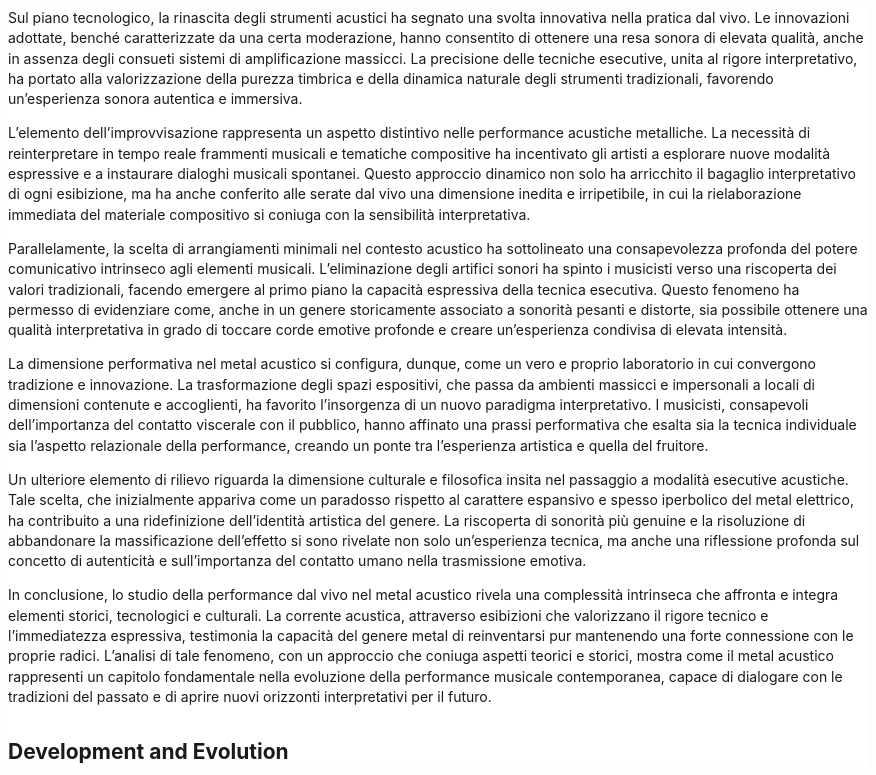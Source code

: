 Sul piano tecnologico, la rinascita degli strumenti acustici ha segnato una svolta innovativa nella
pratica dal vivo. Le innovazioni adottate, benché caratterizzate da una certa moderazione, hanno
consentito di ottenere una resa sonora di elevata qualità, anche in assenza degli consueti sistemi
di amplificazione massicci. La precisione delle tecniche esecutive, unita al rigore interpretativo,
ha portato alla valorizzazione della purezza timbrica e della dinamica naturale degli strumenti
tradizionali, favorendo un’esperienza sonora autentica e immersiva.

L’elemento dell’improvvisazione rappresenta un aspetto distintivo nelle performance acustiche
metalliche. La necessità di reinterpretare in tempo reale frammenti musicali e tematiche compositive
ha incentivato gli artisti a esplorare nuove modalità espressive e a instaurare dialoghi musicali
spontanei. Questo approccio dinamico non solo ha arricchito il bagaglio interpretativo di ogni
esibizione, ma ha anche conferito alle serate dal vivo una dimensione inedita e irripetibile, in cui
la rielaborazione immediata del materiale compositivo si coniuga con la sensibilità interpretativa.

Parallelamente, la scelta di arrangiamenti minimali nel contesto acustico ha sottolineato una
consapevolezza profonda del potere comunicativo intrinseco agli elementi musicali. L’eliminazione
degli artifici sonori ha spinto i musicisti verso una riscoperta dei valori tradizionali, facendo
emergere al primo piano la capacità espressiva della tecnica esecutiva. Questo fenomeno ha permesso
di evidenziare come, anche in un genere storicamente associato a sonorità pesanti e distorte, sia
possibile ottenere una qualità interpretativa in grado di toccare corde emotive profonde e creare
un’esperienza condivisa di elevata intensità.

La dimensione performativa nel metal acustico si configura, dunque, come un vero e proprio
laboratorio in cui convergono tradizione e innovazione. La trasformazione degli spazi espositivi,
che passa da ambienti massicci e impersonali a locali di dimensioni contenute e accoglienti, ha
favorito l’insorgenza di un nuovo paradigma interpretativo. I musicisti, consapevoli dell’importanza
del contatto viscerale con il pubblico, hanno affinato una prassi performativa che esalta sia la
tecnica individuale sia l’aspetto relazionale della performance, creando un ponte tra l’esperienza
artistica e quella del fruitore.

Un ulteriore elemento di rilievo riguarda la dimensione culturale e filosofica insita nel passaggio
a modalità esecutive acustiche. Tale scelta, che inizialmente appariva come un paradosso rispetto al
carattere espansivo e spesso iperbolico del metal elettrico, ha contribuito a una ridefinizione
dell’identità artistica del genere. La riscoperta di sonorità più genuine e la risoluzione di
abbandonare la massificazione dell’effetto si sono rivelate non solo un’esperienza tecnica, ma anche
una riflessione profonda sul concetto di autenticità e sull’importanza del contatto umano nella
trasmissione emotiva.

In conclusione, lo studio della performance dal vivo nel metal acustico rivela una complessità
intrinseca che affronta e integra elementi storici, tecnologici e culturali. La corrente acustica,
attraverso esibizioni che valorizzano il rigore tecnico e l’immediatezza espressiva, testimonia la
capacità del genere metal di reinventarsi pur mantenendo una forte connessione con le proprie
radici. L’analisi di tale fenomeno, con un approccio che coniuga aspetti teorici e storici, mostra
come il metal acustico rappresenti un capitolo fondamentale nella evoluzione della performance
musicale contemporanea, capace di dialogare con le tradizioni del passato e di aprire nuovi
orizzonti interpretativi per il futuro.

## Development and Evolution
